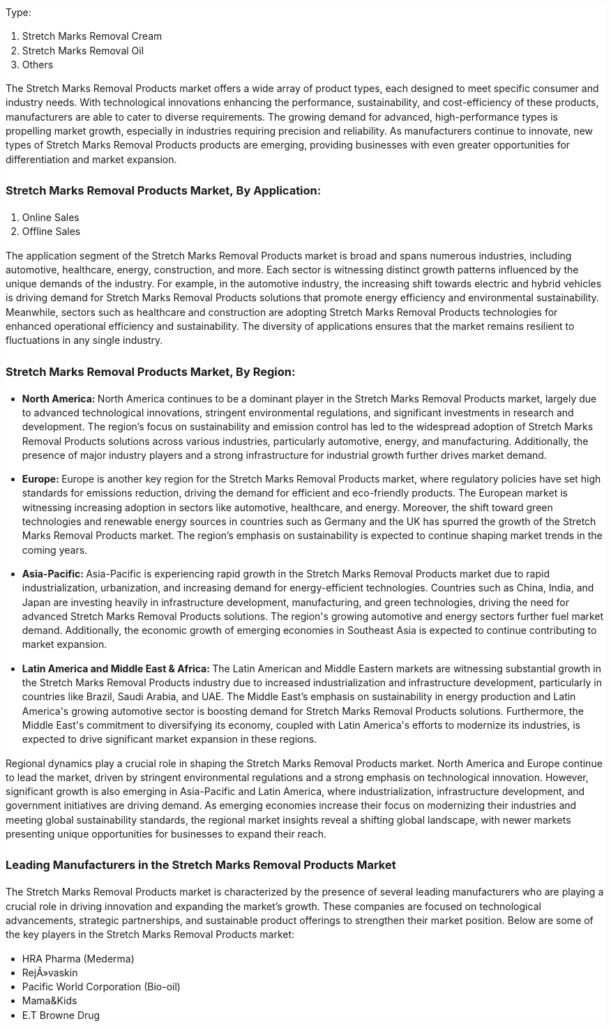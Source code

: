 Type:<br /></strong></h3><ol><li>Stretch Marks Removal Cream<li> Stretch Marks Removal Oil<li> Others</li></ol><p>The Stretch Marks Removal Products market offers a wide array of product types, each designed to meet specific consumer and industry needs. With technological innovations enhancing the performance, sustainability, and cost-efficiency of these products, manufacturers are able to cater to diverse requirements. The growing demand for advanced, high-performance types is propelling market growth, especially in industries requiring precision and reliability. As manufacturers continue to innovate, new types of Stretch Marks Removal Products products are emerging, providing businesses with even greater opportunities for differentiation and market expansion.</p><h3>Stretch Marks Removal Products Market,&nbsp;By Application:</h3><ol><li>Online Sales<li> Offline Sales</li></ol><p>The application segment of the Stretch Marks Removal Products market is broad and spans numerous industries, including automotive, healthcare, energy, construction, and more. Each sector is witnessing distinct growth patterns influenced by the unique demands of the industry. For example, in the automotive industry, the increasing shift towards electric and hybrid vehicles is driving demand for Stretch Marks Removal Products solutions that promote energy efficiency and environmental sustainability. Meanwhile, sectors such as healthcare and construction are adopting Stretch Marks Removal Products technologies for enhanced operational efficiency and sustainability. The diversity of applications ensures that the market remains resilient to fluctuations in any single industry.</p><h3>Stretch Marks Removal Products Market, By Region:</h3><ul><li><p><strong>North America:&nbsp;</strong>North America continues to be a dominant player in the Stretch Marks Removal Products market, largely due to advanced technological innovations, stringent environmental regulations, and significant investments in research and development. The region&rsquo;s focus on sustainability and emission control has led to the widespread adoption of Stretch Marks Removal Products solutions across various industries, particularly automotive, energy, and manufacturing. Additionally, the presence of major industry players and a strong infrastructure for industrial growth further drives market demand.</p></li><li><p><strong><strong>Europe:&nbsp;</strong></strong>Europe is another key region for the Stretch Marks Removal Products market, where regulatory policies have set high standards for emissions reduction, driving the demand for efficient and eco-friendly products. The European market is witnessing increasing adoption in sectors like automotive, healthcare, and energy. Moreover, the shift toward green technologies and renewable energy sources in countries such as Germany and the UK has spurred the growth of the Stretch Marks Removal Products market. The region&rsquo;s emphasis on sustainability is expected to continue shaping market trends in the coming years.</p></li><li><p><strong><strong>Asia-Pacific:&nbsp;</strong></strong>Asia-Pacific is experiencing rapid growth in the Stretch Marks Removal Products market due to rapid industrialization, urbanization, and increasing demand for energy-efficient technologies. Countries such as China, India, and Japan are investing heavily in infrastructure development, manufacturing, and green technologies, driving the need for advanced Stretch Marks Removal Products solutions. The region's growing automotive and energy sectors further fuel market demand. Additionally, the economic growth of emerging economies in Southeast Asia is expected to continue contributing to market expansion.</p></li><li><p><strong><strong>Latin America and Middle East &amp; Africa:&nbsp;</strong></strong>The Latin American and Middle Eastern markets are witnessing substantial growth in the Stretch Marks Removal Products industry due to increased industrialization and infrastructure development, particularly in countries like Brazil, Saudi Arabia, and UAE. The Middle East&rsquo;s emphasis on sustainability in energy production and Latin America's growing automotive sector is boosting demand for Stretch Marks Removal Products solutions. Furthermore, the Middle East's commitment to diversifying its economy, coupled with Latin America's efforts to modernize its industries, is expected to drive significant market expansion in these regions.</p></li></ul><p>Regional dynamics play a crucial role in shaping the Stretch Marks Removal Products market. North America and Europe continue to lead the market, driven by stringent environmental regulations and a strong emphasis on technological innovation. However, significant growth is also emerging in Asia-Pacific and Latin America, where industrialization, infrastructure development, and government initiatives are driving demand. As emerging economies increase their focus on modernizing their industries and meeting global sustainability standards, the regional market insights reveal a shifting global landscape, with newer markets presenting unique opportunities for businesses to expand their reach.</p><h3><strong>Leading Manufacturers in the Stretch Marks Removal Products Market</strong></h3><p>The Stretch Marks Removal Products market is characterized by the presence of several leading manufacturers who are playing a crucial role in driving innovation and expanding the market&rsquo;s growth. These companies are focused on technological advancements, strategic partnerships, and sustainable product offerings to strengthen their market position. Below are some of the key players in the Stretch Marks Removal Products market:</p></div><div class="article-main__content" data-test-id="publishing-text-block"><ul><li><span class="">HRA Pharma (Mederma)<li> RejÃ»vaskin<li> Pacific World Corporation (Bio-oil)<li> Mama&Kids<li> E.T Browne Drug